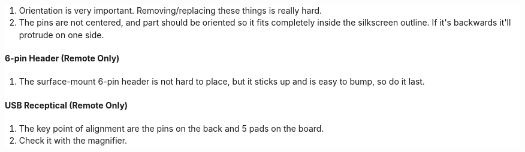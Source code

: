 1.  Orientation is very important.  Removing/replacing these things is really hard. 
2.  The pins are not centered, and part should be oriented so it fits completely inside the silkscreen outline.  If it's backwards it'll protrude on one side.

#### 6-pin Header (Remote Only)

1.  The surface-mount 6-pin header is not hard to place, but it sticks up and is easy to bump, so do it last.

#### USB Receptical (Remote Only)

1.  The key point of alignment are the pins on the back and 5 pads on the board.
2.  Check it with the magnifier.
